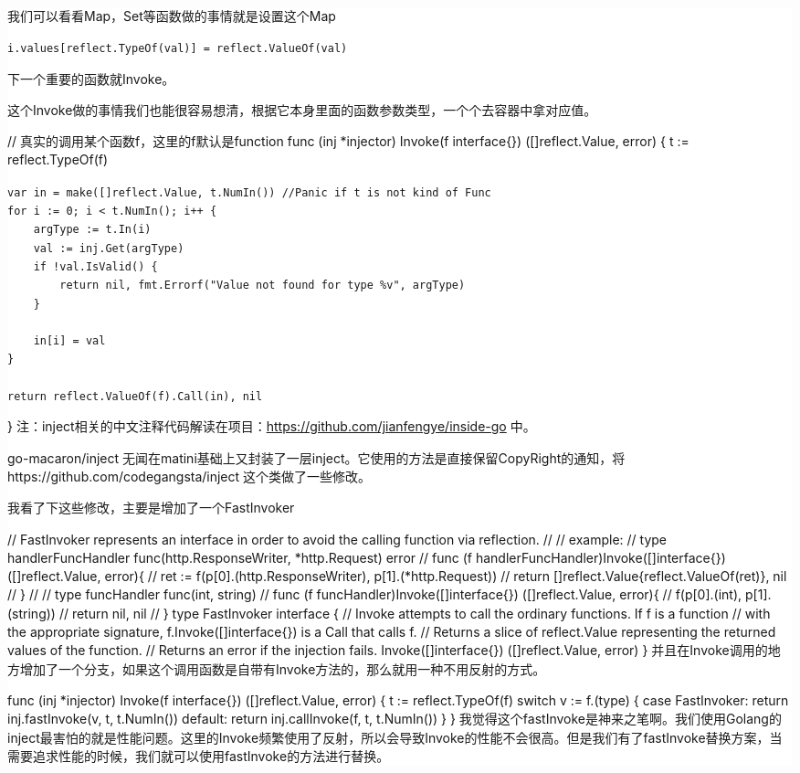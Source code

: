 我们可以看看Map，Set等函数做的事情就是设置这个Map

	i.values[reflect.TypeOf(val)] = reflect.ValueOf(val)
下一个重要的函数就Invoke。

这个Invoke做的事情我们也能很容易想清，根据它本身里面的函数参数类型，一个个去容器中拿对应值。

// 真实的调用某个函数f，这里的f默认是function
func (inj *injector) Invoke(f interface{}) ([]reflect.Value, error) {
	t := reflect.TypeOf(f)

	var in = make([]reflect.Value, t.NumIn()) //Panic if t is not kind of Func
	for i := 0; i < t.NumIn(); i++ {
		argType := t.In(i)
		val := inj.Get(argType)
		if !val.IsValid() {
			return nil, fmt.Errorf("Value not found for type %v", argType)
		}

		in[i] = val
	}

	return reflect.ValueOf(f).Call(in), nil
}
注：inject相关的中文注释代码解读在项目：https://github.com/jianfengye/inside-go 中。

go-macaron/inject
无闻在matini基础上又封装了一层inject。它使用的方法是直接保留CopyRight的通知，将https://github.com/codegangsta/inject 这个类做了一些修改。

我看了下这些修改，主要是增加了一个FastInvoker

// FastInvoker represents an interface in order to avoid the calling function via reflection.
//
// example:
//	type handlerFuncHandler func(http.ResponseWriter, *http.Request) error
//	func (f handlerFuncHandler)Invoke([]interface{}) ([]reflect.Value, error){
//		ret := f(p[0].(http.ResponseWriter), p[1].(*http.Request))
//		return []reflect.Value{reflect.ValueOf(ret)}, nil
//	}
//
//	type funcHandler func(int, string)
//	func (f funcHandler)Invoke([]interface{}) ([]reflect.Value, error){
//		f(p[0].(int), p[1].(string))
//		return nil, nil
//	}
type FastInvoker interface {
	// Invoke attempts to call the ordinary functions. If f is a function
	// with the appropriate signature, f.Invoke([]interface{}) is a Call that calls f.
	// Returns a slice of reflect.Value representing the returned values of the function.
	// Returns an error if the injection fails.
	Invoke([]interface{}) ([]reflect.Value, error)
}
并且在Invoke调用的地方增加了一个分支，如果这个调用函数是自带有Invoke方法的，那么就用一种不用反射的方式。

func (inj *injector) Invoke(f interface{}) ([]reflect.Value, error) {
	t := reflect.TypeOf(f)
	switch v := f.(type) {
	case FastInvoker:
		return inj.fastInvoke(v, t, t.NumIn())
	default:
		return inj.callInvoke(f, t, t.NumIn())
	}
}
我觉得这个fastInvoke是神来之笔啊。我们使用Golang的inject最害怕的就是性能问题。这里的Invoke频繁使用了反射，所以会导致Invoke的性能不会很高。但是我们有了fastInvoke替换方案，当需要追求性能的时候，我们就可以使用fastInvoke的方法进行替换。
